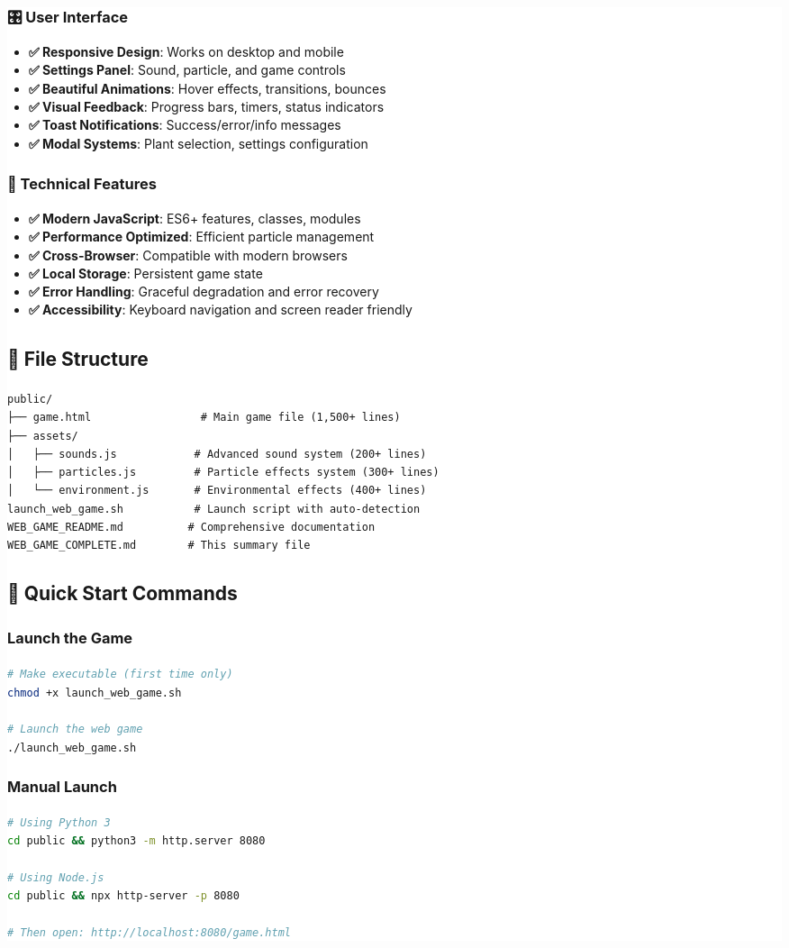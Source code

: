 ### 🎛️ User Interface
- **✅ Responsive Design**: Works on desktop and mobile
- **✅ Settings Panel**: Sound, particle, and game controls
- **✅ Beautiful Animations**: Hover effects, transitions, bounces
- **✅ Visual Feedback**: Progress bars, timers, status indicators
- **✅ Toast Notifications**: Success/error/info messages
- **✅ Modal Systems**: Plant selection, settings configuration

### 🔧 Technical Features
- **✅ Modern JavaScript**: ES6+ features, classes, modules
- **✅ Performance Optimized**: Efficient particle management
- **✅ Cross-Browser**: Compatible with modern browsers
- **✅ Local Storage**: Persistent game state
- **✅ Error Handling**: Graceful degradation and error recovery
- **✅ Accessibility**: Keyboard navigation and screen reader friendly

## 📁 File Structure

```
public/
├── game.html                 # Main game file (1,500+ lines)
├── assets/
│   ├── sounds.js            # Advanced sound system (200+ lines)
│   ├── particles.js         # Particle effects system (300+ lines)
│   └── environment.js       # Environmental effects (400+ lines)
launch_web_game.sh           # Launch script with auto-detection
WEB_GAME_README.md          # Comprehensive documentation
WEB_GAME_COMPLETE.md        # This summary file
```

## 🚀 Quick Start Commands

### Launch the Game
```bash
# Make executable (first time only)
chmod +x launch_web_game.sh

# Launch the web game
./launch_web_game.sh
```

### Manual Launch
```bash
# Using Python 3
cd public && python3 -m http.server 8080

# Using Node.js
cd public && npx http-server -p 8080

# Then open: http://localhost:8080/game.html
```
